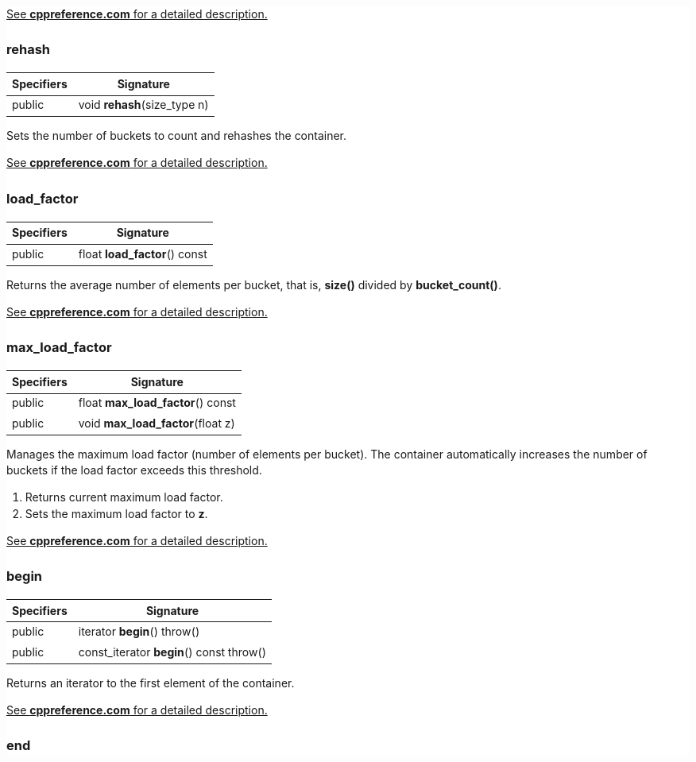 [See **cppreference.com** for a detailed description.](https://en.cppreference.com/w/cpp/container/unordered_multimap/bucket_size)

### rehash

Specifiers | Signature
-|-
public | void **rehash**(size_type n)

Sets the number of buckets to count and rehashes the container.

[See **cppreference.com** for a detailed description.](https://en.cppreference.com/w/cpp/container/unordered_multimap/rehash)

### load_factor

Specifiers | Signature
-|-
public | float **load_factor**() const

Returns the average number of elements per bucket, that is, **size()** divided by
**bucket_count()**.

[See **cppreference.com** for a detailed description.](https://en.cppreference.com/w/cpp/container/unordered_multimap/load_factor)

### max_load_factor

Specifiers | Signature
-|-
public | float **max_load_factor**() const
public | void **max_load_factor**(float z)

Manages the maximum load factor (number of elements per bucket). The container
automatically increases the number of buckets if the load factor exceeds this threshold.

1. Returns current maximum load factor.
2. Sets the maximum load factor to **z**.

[See **cppreference.com** for a detailed description.](https://en.cppreference.com/w/cpp/container/unordered_multimap/max_load_factor)

### begin

Specifiers | Signature
-|-
public | iterator **begin**() throw()
public | const_iterator **begin**() const throw()

Returns an iterator to the first element of the container.

[See **cppreference.com** for a detailed description.](https://en.cppreference.com/w/cpp/container/unordered_multimap/begin)

### end
